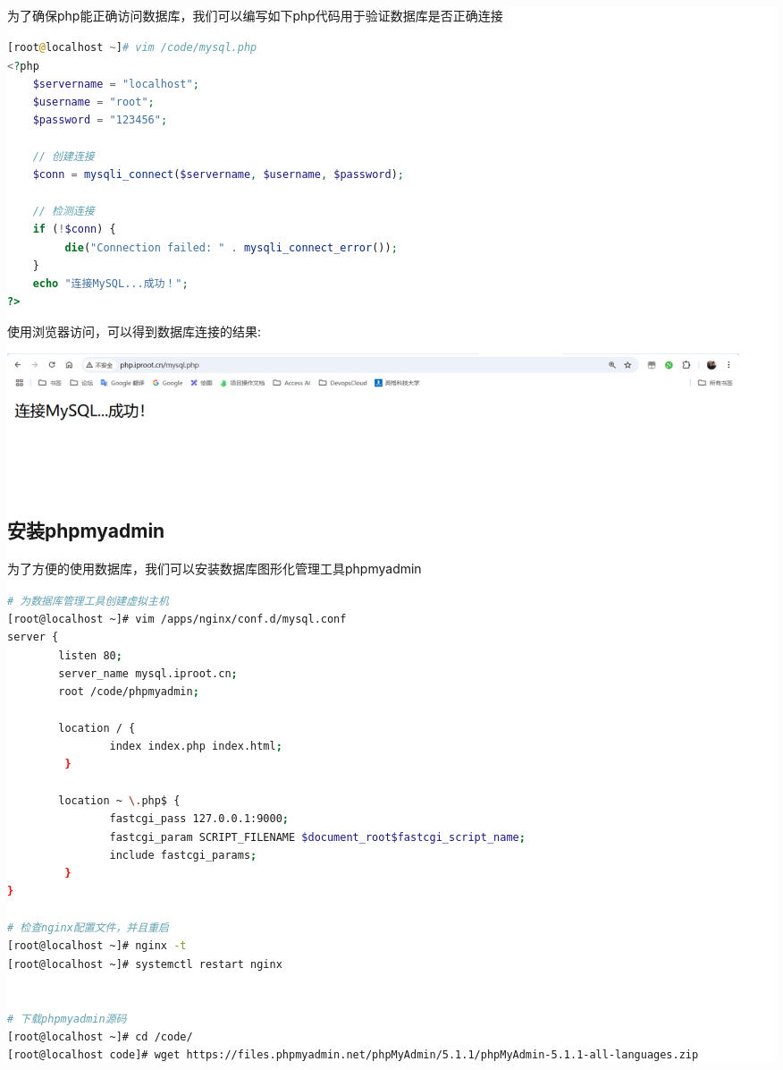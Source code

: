 为了确保php能正确访问数据库，我们可以编写如下php代码用于验证数据库是否正确连接

```php
[root@localhost ~]# vim /code/mysql.php
<?php
    $servername = "localhost";
    $username = "root";
    $password = "123456";

    // 创建连接
    $conn = mysqli_connect($servername, $username, $password);

    // 检测连接
    if (!$conn) {
         die("Connection failed: " . mysqli_connect_error());
    }
    echo "连接MySQL...成功！";
?>
```

使用浏览器访问，可以得到数据库连接的结果:

<img src="Nginx/image-20250207194355266.png" alt="image-20250207194355266" style="zoom:80%;" />

## 安装phpmyadmin

为了方便的使用数据库，我们可以安装数据库图形化管理工具phpmyadmin

```bash
# 为数据库管理工具创建虚拟主机
[root@localhost ~]# vim /apps/nginx/conf.d/mysql.conf
server {
        listen 80;
        server_name mysql.iproot.cn;
        root /code/phpmyadmin;

        location / {
                index index.php index.html;
         }

        location ~ \.php$ {
                fastcgi_pass 127.0.0.1:9000;
                fastcgi_param SCRIPT_FILENAME $document_root$fastcgi_script_name;
                include fastcgi_params;
         }
}

# 检查nginx配置文件，并且重启
[root@localhost ~]# nginx -t
[root@localhost ~]# systemctl restart nginx


# 下载phpmyadmin源码
[root@localhost ~]# cd /code/
[root@localhost code]# wget https://files.phpmyadmin.net/phpMyAdmin/5.1.1/phpMyAdmin-5.1.1-all-languages.zip

```